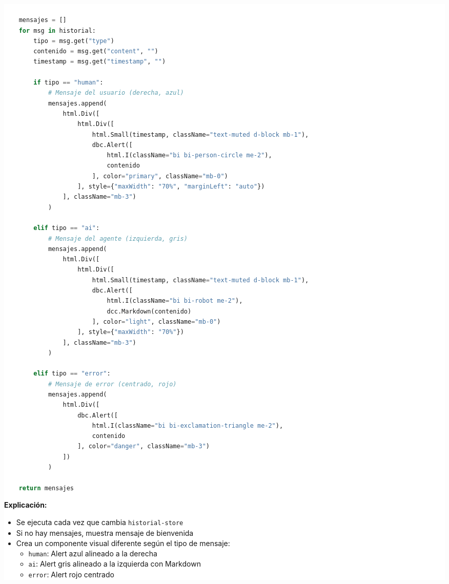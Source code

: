 ```python
    
    mensajes = []
    for msg in historial:
        tipo = msg.get("type")
        contenido = msg.get("content", "")
        timestamp = msg.get("timestamp", "")
        
        if tipo == "human":
            # Mensaje del usuario (derecha, azul)
            mensajes.append(
                html.Div([
                    html.Div([
                        html.Small(timestamp, className="text-muted d-block mb-1"),
                        dbc.Alert([
                            html.I(className="bi bi-person-circle me-2"),
                            contenido
                        ], color="primary", className="mb-0")
                    ], style={"maxWidth": "70%", "marginLeft": "auto"})
                ], className="mb-3")
            )
        
        elif tipo == "ai":
            # Mensaje del agente (izquierda, gris)
            mensajes.append(
                html.Div([
                    html.Div([
                        html.Small(timestamp, className="text-muted d-block mb-1"),
                        dbc.Alert([
                            html.I(className="bi bi-robot me-2"),
                            dcc.Markdown(contenido)
                        ], color="light", className="mb-0")
                    ], style={"maxWidth": "70%"})
                ], className="mb-3")
            )
        
        elif tipo == "error":
            # Mensaje de error (centrado, rojo)
            mensajes.append(
                html.Div([
                    dbc.Alert([
                        html.I(className="bi bi-exclamation-triangle me-2"),
                        contenido
                    ], color="danger", className="mb-3")
                ])
            )
    
    return mensajes
```

**Explicación:**
- Se ejecuta cada vez que cambia `historial-store`
- Si no hay mensajes, muestra mensaje de bienvenida
- Crea un componente visual diferente según el tipo de mensaje:
  - `human`: Alert azul alineado a la derecha
  - `ai`: Alert gris alineado a la izquierda con Markdown
  - `error`: Alert rojo centrado
